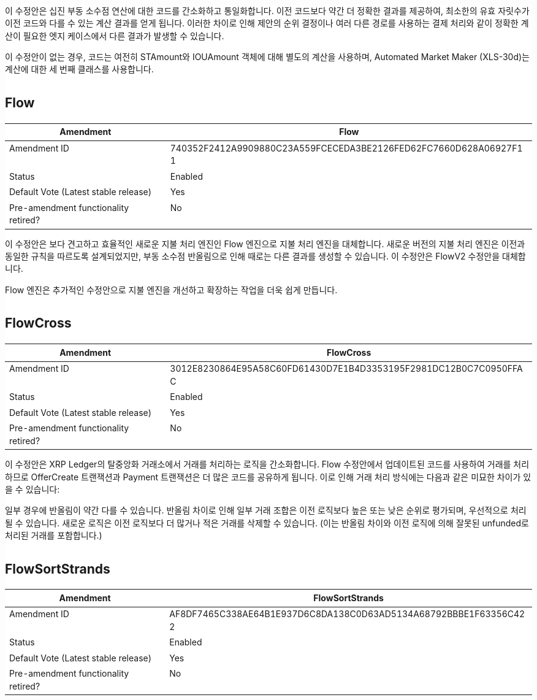 이 수정안은 십진 부동 소수점 연산에 대한 코드를 간소화하고 통일화합니다. 이전 코드보다 약간 더 정확한 결과를 제공하여, 최소한의 유효 자릿수가 이전 코드와 다를 수 있는 계산 결과를 얻게 됩니다. 이러한 차이로 인해 제안의 순위 결정이나 여러 다른 경로를 사용하는 결제 처리와 같이 정확한 계산이 필요한 엣지 케이스에서 다른 결과가 발생할 수 있습니다.

이 수정안이 없는 경우, 코드는 여전히 STAmount와 IOUAmount 객체에 대해 별도의 계산을 사용하며, Automated Market Maker (XLS-30d)는 계산에 대한 세 번째 클래스를 사용합니다.

## Flow <a href="#flow" id="flow"></a>

| Amendment                            | Flow                                                             |
| ------------------------------------ | ---------------------------------------------------------------- |
| Amendment ID                         | 740352F2412A9909880C23A559FCECEDA3BE2126FED62FC7660D628A06927F11 |
| Status                               | Enabled                                                          |
| Default Vote (Latest stable release) | Yes                                                              |
| Pre-amendment functionality retired? | No                                                               |

이 수정안은 보다 견고하고 효율적인 새로운 지불 처리 엔진인 Flow 엔진으로 지불 처리 엔진을 대체합니다. 새로운 버전의 지불 처리 엔진은 이전과 동일한 규칙을 따르도록 설계되었지만, 부동 소수점 반올림으로 인해 때로는 다른 결과를 생성할 수 있습니다. 이 수정안은 FlowV2 수정안을 대체합니다.

Flow 엔진은 추가적인 수정안으로 지불 엔진을 개선하고 확장하는 작업을 더욱 쉽게 만듭니다.

## FlowCross <a href="#flowcross" id="flowcross"></a>

| Amendment                            | FlowCross                                                        |
| ------------------------------------ | ---------------------------------------------------------------- |
| Amendment ID                         | 3012E8230864E95A58C60FD61430D7E1B4D3353195F2981DC12B0C7C0950FFAC |
| Status                               | Enabled                                                          |
| Default Vote (Latest stable release) | Yes                                                              |
| Pre-amendment functionality retired? | No                                                               |

이 수정안은 XRP Ledger의 탈중앙화 거래소에서 거래를 처리하는 로직을 간소화합니다. Flow 수정안에서 업데이트된 코드를 사용하여 거래를 처리하므로 OfferCreate 트랜잭션과 Payment 트랜잭션은 더 많은 코드를 공유하게 됩니다. 이로 인해 거래 처리 방식에는 다음과 같은 미묘한 차이가 있을 수 있습니다:

일부 경우에 반올림이 약간 다를 수 있습니다. 반올림 차이로 인해 일부 거래 조합은 이전 로직보다 높은 또는 낮은 순위로 평가되며, 우선적으로 처리될 수 있습니다. 새로운 로직은 이전 로직보다 더 많거나 적은 거래를 삭제할 수 있습니다. (이는 반올림 차이와 이전 로직에 의해 잘못된 unfunded로 처리된 거래를 포함합니다.)

## FlowSortStrands <a href="#flowsortstrands" id="flowsortstrands"></a>

| Amendment                            | FlowSortStrands                                                  |
| ------------------------------------ | ---------------------------------------------------------------- |
| Amendment ID                         | AF8DF7465C338AE64B1E937D6C8DA138C0D63AD5134A68792BBBE1F63356C422 |
| Status                               | Enabled                                                          |
| Default Vote (Latest stable release) | Yes                                                              |
| Pre-amendment functionality retired? | No                                                               |
